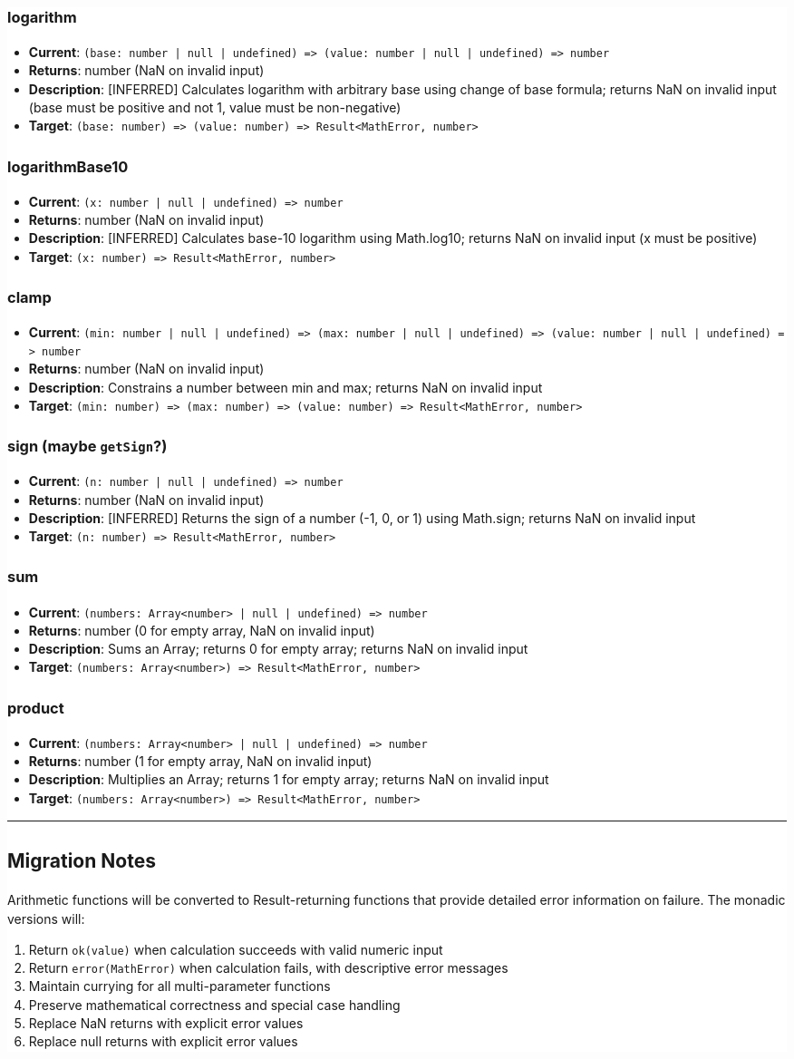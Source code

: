 ### logarithm
- **Current**: `(base: number | null | undefined) => (value: number | null | undefined) => number`
- **Returns**: number (NaN on invalid input)
- **Description**: [INFERRED] Calculates logarithm with arbitrary base using change of base formula; returns NaN on invalid input (base must be positive and not 1, value must be non-negative)
- **Target**: `(base: number) => (value: number) => Result<MathError, number>`

### logarithmBase10
- **Current**: `(x: number | null | undefined) => number`
- **Returns**: number (NaN on invalid input)
- **Description**: [INFERRED] Calculates base-10 logarithm using Math.log10; returns NaN on invalid input (x must be positive)
- **Target**: `(x: number) => Result<MathError, number>`

### clamp
- **Current**: `(min: number | null | undefined) => (max: number | null | undefined) => (value: number | null | undefined) => number`
- **Returns**: number (NaN on invalid input)
- **Description**: Constrains a number between min and max; returns NaN on invalid input
- **Target**: `(min: number) => (max: number) => (value: number) => Result<MathError, number>`

### sign (maybe `getSign`?)
- **Current**: `(n: number | null | undefined) => number`
- **Returns**: number (NaN on invalid input)
- **Description**: [INFERRED] Returns the sign of a number (-1, 0, or 1) using Math.sign; returns NaN on invalid input
- **Target**: `(n: number) => Result<MathError, number>`

### sum
- **Current**: `(numbers: Array<number> | null | undefined) => number`
- **Returns**: number (0 for empty array, NaN on invalid input)
- **Description**: Sums an Array<number>; returns 0 for empty array; returns NaN on invalid input
- **Target**: `(numbers: Array<number>) => Result<MathError, number>`

### product
- **Current**: `(numbers: Array<number> | null | undefined) => number`
- **Returns**: number (1 for empty array, NaN on invalid input)
- **Description**: Multiplies an Array<number>; returns 1 for empty array; returns NaN on invalid input
- **Target**: `(numbers: Array<number>) => Result<MathError, number>`

---

## Migration Notes

Arithmetic functions will be converted to Result-returning functions that provide detailed error information on failure. The monadic versions will:

1. Return `ok(value)` when calculation succeeds with valid numeric input
2. Return `error(MathError)` when calculation fails, with descriptive error messages
3. Maintain currying for all multi-parameter functions
4. Preserve mathematical correctness and special case handling
5. Replace NaN returns with explicit error values
6. Replace null returns with explicit error values
